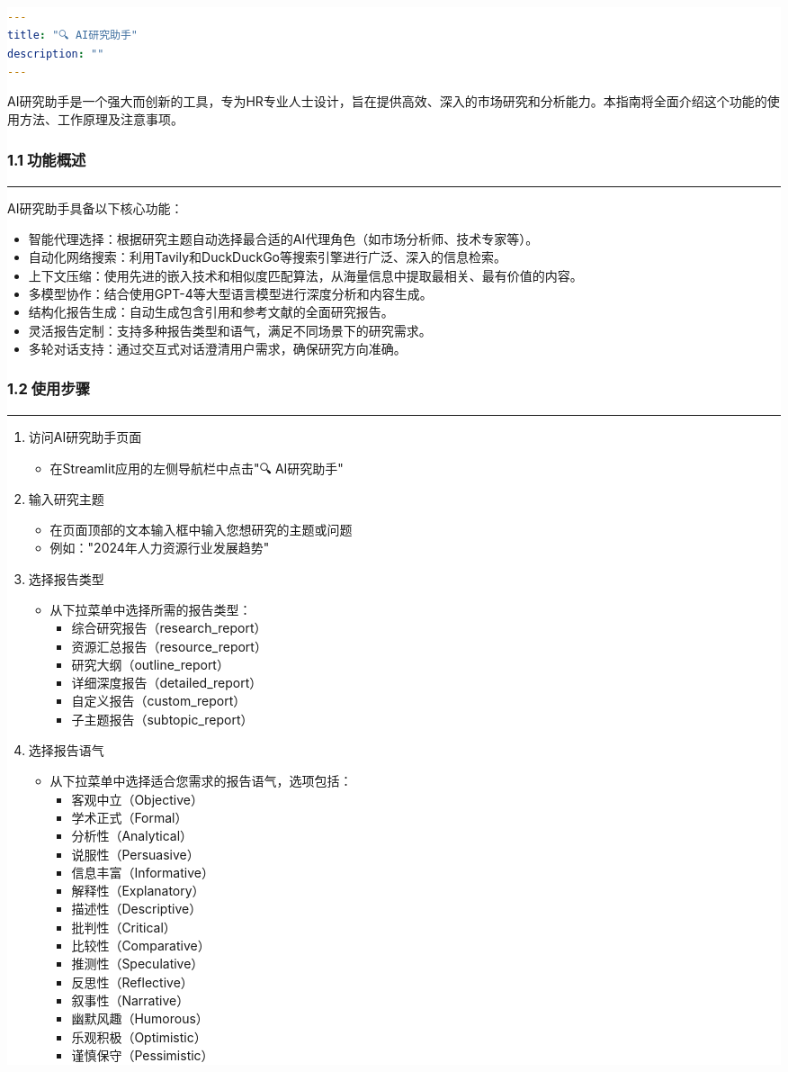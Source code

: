 ```yaml
---
title: "🔍 AI研究助手"
description: ""
---
```


AI研究助手是一个强大而创新的工具，专为HR专业人士设计，旨在提供高效、深入的市场研究和分析能力。本指南将全面介绍这个功能的使用方法、工作原理及注意事项。

### 1.1 功能概述

---

AI研究助手具备以下核心功能：

- 智能代理选择：根据研究主题自动选择最合适的AI代理角色（如市场分析师、技术专家等）。
- 自动化网络搜索：利用Tavily和DuckDuckGo等搜索引擎进行广泛、深入的信息检索。
- 上下文压缩：使用先进的嵌入技术和相似度匹配算法，从海量信息中提取最相关、最有价值的内容。
- 多模型协作：结合使用GPT-4等大型语言模型进行深度分析和内容生成。
- 结构化报告生成：自动生成包含引用和参考文献的全面研究报告。
- 灵活报告定制：支持多种报告类型和语气，满足不同场景下的研究需求。
- 多轮对话支持：通过交互式对话澄清用户需求，确保研究方向准确。

### 1.2 使用步骤

---

1. 访问AI研究助手页面
    - 在Streamlit应用的左侧导航栏中点击"🔍 AI研究助手"

2. 输入研究主题
    - 在页面顶部的文本输入框中输入您想研究的主题或问题
    - 例如："2024年人力资源行业发展趋势"

3. 选择报告类型
    - 从下拉菜单中选择所需的报告类型：
        * 综合研究报告（research_report）
        * 资源汇总报告（resource_report）
        * 研究大纲（outline_report）
        * 详细深度报告（detailed_report）
        * 自定义报告（custom_report）
        * 子主题报告（subtopic_report）

4. 选择报告语气
    - 从下拉菜单中选择适合您需求的报告语气，选项包括：
        * 客观中立（Objective）
        * 学术正式（Formal）
        * 分析性（Analytical）
        * 说服性（Persuasive）
        * 信息丰富（Informative）
        * 解释性（Explanatory）
        * 描述性（Descriptive）
        * 批判性（Critical）
        * 比较性（Comparative）
        * 推测性（Speculative）
        * 反思性（Reflective）
        * 叙事性（Narrative）
        * 幽默风趣（Humorous）
        * 乐观积极（Optimistic）
        * 谨慎保守（Pessimistic）
